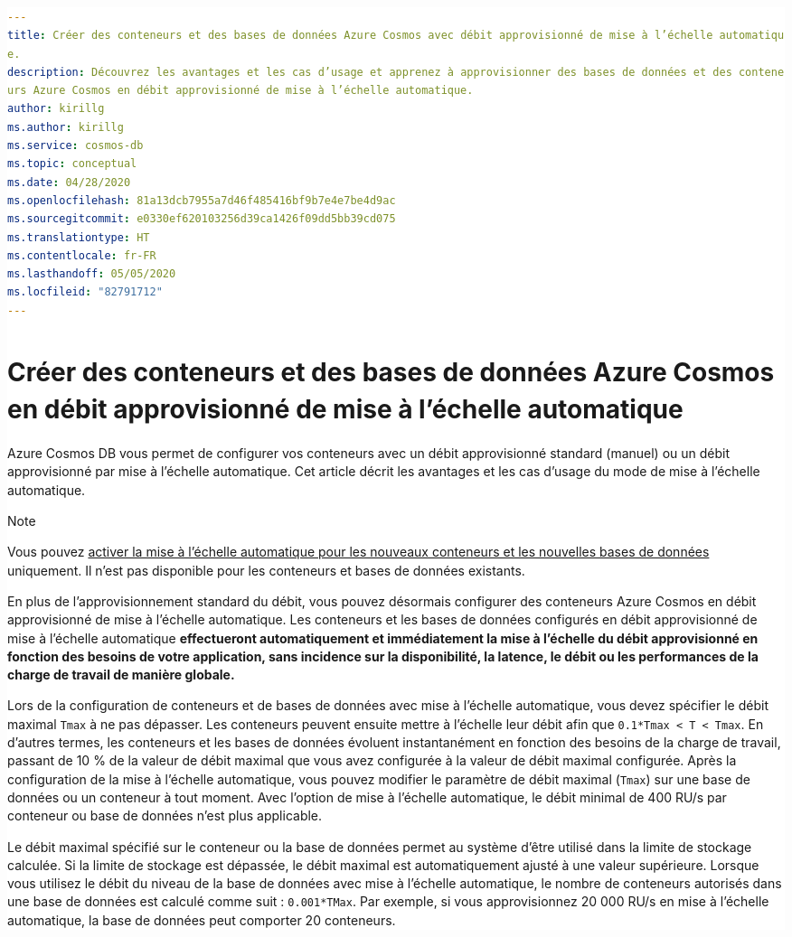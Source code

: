 ```yaml
---
title: Créer des conteneurs et des bases de données Azure Cosmos avec débit approvisionné de mise à l’échelle automatique.
description: Découvrez les avantages et les cas d’usage et apprenez à approvisionner des bases de données et des conteneurs Azure Cosmos en débit approvisionné de mise à l’échelle automatique.
author: kirillg
ms.author: kirillg
ms.service: cosmos-db
ms.topic: conceptual
ms.date: 04/28/2020
ms.openlocfilehash: 81a13dcb7955a7d46f485416bf9b7e4e7be4d9ac
ms.sourcegitcommit: e0330ef620103256d39ca1426f09dd5bb39cd075
ms.translationtype: HT
ms.contentlocale: fr-FR
ms.lasthandoff: 05/05/2020
ms.locfileid: "82791712"
---
```

# <a name="create-azure-cosmos-containers-and-databases-with-autoscale-provisioned-throughput"></a>Créer des conteneurs et des bases de données Azure Cosmos en débit approvisionné de mise à l’échelle automatique

Azure Cosmos DB vous permet de configurer vos conteneurs avec un débit approvisionné standard (manuel) ou un débit approvisionné par mise à l’échelle automatique. Cet article décrit les avantages et les cas d’usage du mode de mise à l’échelle automatique.

> [!NOTE]
> Vous pouvez [activer la mise à l’échelle automatique pour les nouveaux conteneurs et les nouvelles bases de données](#create-db-container-autoscale) uniquement. Il n’est pas disponible pour les conteneurs et bases de données existants.

En plus de l’approvisionnement standard du débit, vous pouvez désormais configurer des conteneurs Azure Cosmos en débit approvisionné de mise à l’échelle automatique. Les conteneurs et les bases de données configurés en débit approvisionné de mise à l’échelle automatique **effectueront automatiquement et immédiatement la mise à l’échelle du débit approvisionné en fonction des besoins de votre application, sans incidence sur la disponibilité, la latence, le débit ou les performances de la charge de travail de manière globale.**

Lors de la configuration de conteneurs et de bases de données avec mise à l’échelle automatique, vous devez spécifier le débit maximal `Tmax` à ne pas dépasser. Les conteneurs peuvent ensuite mettre à l’échelle leur débit afin que `0.1*Tmax < T < Tmax`. En d’autres termes, les conteneurs et les bases de données évoluent instantanément en fonction des besoins de la charge de travail, passant de 10 % de la valeur de débit maximal que vous avez configurée à la valeur de débit maximal configurée. Après la configuration de la mise à l’échelle automatique, vous pouvez modifier le paramètre de débit maximal (`Tmax`) sur une base de données ou un conteneur à tout moment. Avec l’option de mise à l’échelle automatique, le débit minimal de 400 RU/s par conteneur ou base de données n’est plus applicable.

Le débit maximal spécifié sur le conteneur ou la base de données permet au système d’être utilisé dans la limite de stockage calculée. Si la limite de stockage est dépassée, le débit maximal est automatiquement ajusté à une valeur supérieure. Lorsque vous utilisez le débit du niveau de la base de données avec mise à l’échelle automatique, le nombre de conteneurs autorisés dans une base de données est calculé comme suit : `0.001*TMax`. Par exemple, si vous approvisionnez 20 000 RU/s en mise à l’échelle automatique, la base de données peut comporter 20 conteneurs.
